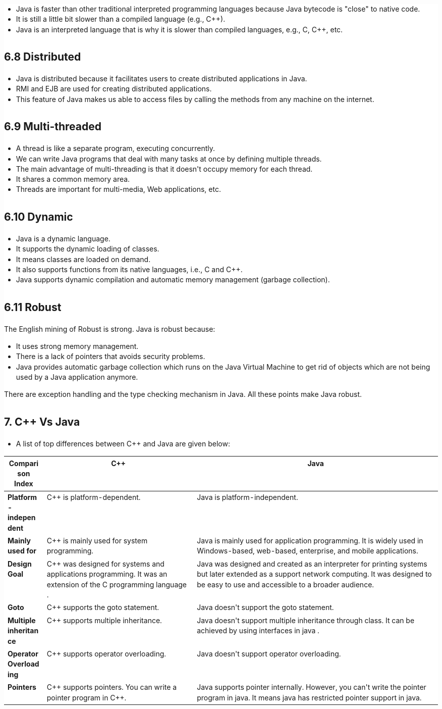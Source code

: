 -   Java is faster than other traditional interpreted programming languages because Java bytecode is "close" to native code.
-   It is still a little bit slower than a compiled language (e.g., C++).
-   Java is an interpreted language that is why it is slower than compiled languages, e.g., C, C++, etc.

## 6.8 Distributed

-   Java is distributed because it facilitates users to create distributed applications in Java.
-   RMI and EJB are used for creating distributed applications.
-   This feature of Java makes us able to access files by calling the methods from any machine on the internet.

## 6.9 Multi-threaded

-   A thread is like a separate program, executing concurrently.
-   We can write Java programs that deal with many tasks at once by defining multiple threads.
-   The main advantage of multi-threading is that it doesn't occupy memory for each thread.
-   It shares a common memory area.
-   Threads are important for multi-media, Web applications, etc.

## 6.10 Dynamic

-   Java is a dynamic language.
-   It supports the dynamic loading of classes.
-   It means classes are loaded on demand.
-   It also supports functions from its native languages, i.e., C and C++.
-   Java supports dynamic compilation and automatic memory management (garbage collection).

## 6.11 Robust

The English mining of Robust is strong. Java is robust because:

-   It uses strong memory management.
-   There is a lack of pointers that avoids security problems.
-   Java provides automatic garbage collection which runs on the Java Virtual Machine to get rid of objects which are not being used by a Java application anymore.

There are exception handling and the type checking mechanism in Java. All these points make Java robust.

## 7. C++ Vs Java

-   A list of top differences between C++ and Java are given below:

| **Comparison Index**                    | **C++**                                                                                                                                        | **Java**                                                                                                                                                                                                                                     |
|-----------------------------------------|------------------------------------------------------------------------------------------------------------------------------------------------|----------------------------------------------------------------------------------------------------------------------------------------------------------------------------------------------------------------------------------------------|
| **Platform-independent**                | C++ is platform-dependent.                                                                                                                     | Java is platform-independent.                                                                                                                                                                                                                |
| **Mainly used for**                     | C++ is mainly used for system programming.                                                                                                     | Java is mainly used for application programming. It is widely used in Windows-based, web-based, enterprise, and mobile applications.                                                                                                         |
| **Design Goal**                         | C++ was designed for systems and applications programming. It was an extension of the C programming language .                                 | Java was designed and created as an interpreter for printing systems but later extended as a support network computing. It was designed to be easy to use and accessible to a broader audience.                                              |
| **Goto**                                | C++ supports the goto statement.                                                                                                               | Java doesn't support the goto statement.                                                                                                                                                                                                     |
| **Multiple inheritance**                | C++ supports multiple inheritance.                                                                                                             | Java doesn't support multiple inheritance through class. It can be achieved by using interfaces in java .                                                                                                                                    |
| **Operator Overloading**                | C++ supports operator overloading.                                                                                                             | Java doesn't support operator overloading.                                                                                                                                                                                                   |
| **Pointers**                            | C++ supports pointers. You can write a pointer program in C++.                                                                                 | Java supports pointer internally. However, you can't write the pointer program in java. It means java has restricted pointer support in java.                                                                                                |